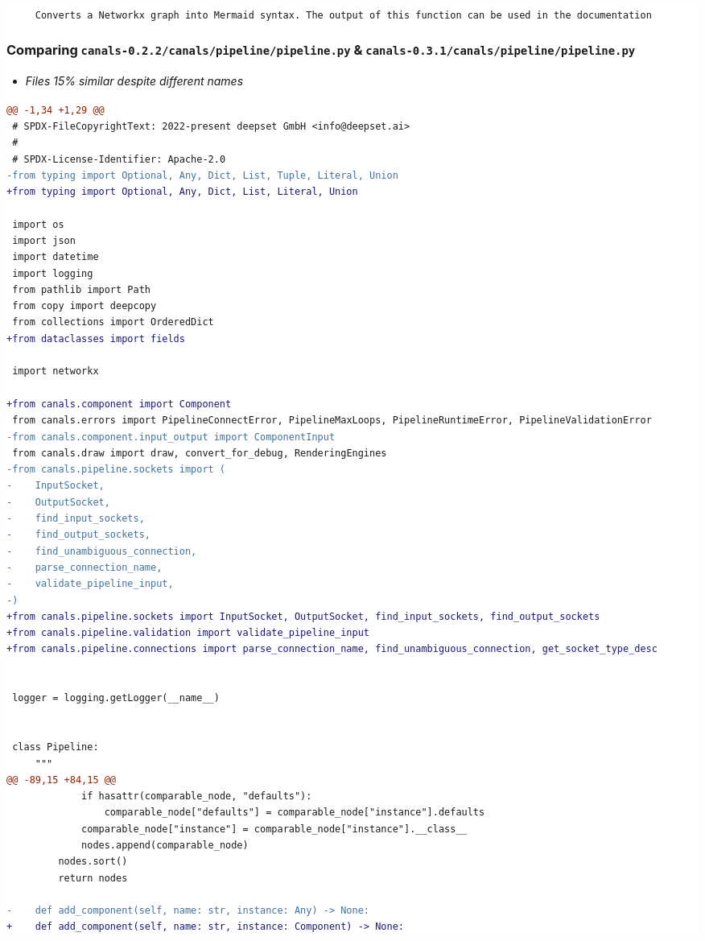 ```diff
     Converts a Networkx graph into Mermaid syntax. The output of this function can be used in the documentation
```

### Comparing `canals-0.2.2/canals/pipeline/pipeline.py` & `canals-0.3.1/canals/pipeline/pipeline.py`

 * *Files 15% similar despite different names*

```diff
@@ -1,34 +1,29 @@
 # SPDX-FileCopyrightText: 2022-present deepset GmbH <info@deepset.ai>
 #
 # SPDX-License-Identifier: Apache-2.0
-from typing import Optional, Any, Dict, List, Tuple, Literal, Union
+from typing import Optional, Any, Dict, List, Literal, Union
 
 import os
 import json
 import datetime
 import logging
 from pathlib import Path
 from copy import deepcopy
 from collections import OrderedDict
+from dataclasses import fields
 
 import networkx
 
+from canals.component import Component
 from canals.errors import PipelineConnectError, PipelineMaxLoops, PipelineRuntimeError, PipelineValidationError
-from canals.component.input_output import ComponentInput
 from canals.draw import draw, convert_for_debug, RenderingEngines
-from canals.pipeline.sockets import (
-    InputSocket,
-    OutputSocket,
-    find_input_sockets,
-    find_output_sockets,
-    find_unambiguous_connection,
-    parse_connection_name,
-    validate_pipeline_input,
-)
+from canals.pipeline.sockets import InputSocket, OutputSocket, find_input_sockets, find_output_sockets
+from canals.pipeline.validation import validate_pipeline_input
+from canals.pipeline.connections import parse_connection_name, find_unambiguous_connection, get_socket_type_desc
 
 
 logger = logging.getLogger(__name__)
 
 
 class Pipeline:
     """
@@ -89,15 +84,15 @@
             if hasattr(comparable_node, "defaults"):
                 comparable_node["defaults"] = comparable_node["instance"].defaults
             comparable_node["instance"] = comparable_node["instance"].__class__
             nodes.append(comparable_node)
         nodes.sort()
         return nodes
 
-    def add_component(self, name: str, instance: Any) -> None:
+    def add_component(self, name: str, instance: Component) -> None:
```